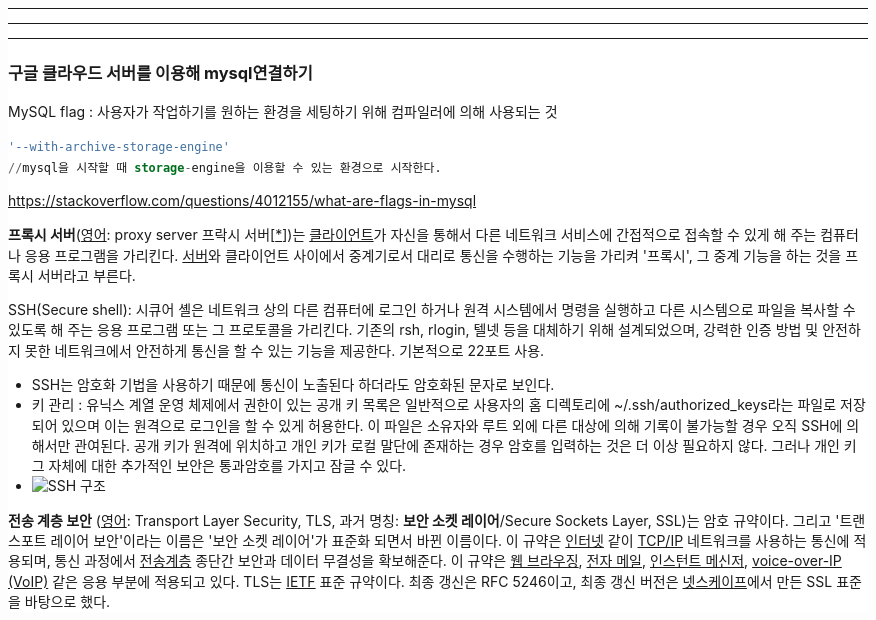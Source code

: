 ~~~java

~~~





---

---

---



### 구글 클라우드 서버를 이용해 mysql연결하기

MySQL flag : 사용자가 작업하기를 원하는 환경을 세팅하기 위해 컴파일러에 의해 사용되는 것

~~~sql
'--with-archive-storage-engine'
//mysql을 시작할 때 storage-engine을 이용할 수 있는 환경으로 시작한다.
~~~

<https://stackoverflow.com/questions/4012155/what-are-flags-in-mysql>



**프록시 서버**([영어](https://ko.wikipedia.org/wiki/%EC%98%81%EC%96%B4): proxy server 프락시 서버[[*](https://ko.wikipedia.org/wiki/%EC%9C%84%ED%82%A4%EB%B0%B1%EA%B3%BC:%EC%98%81%EC%96%B4%EC%9D%98_%ED%95%9C%EA%B8%80_%ED%91%9C%EA%B8%B0)])는 [클라이언트](https://ko.wikipedia.org/wiki/%ED%81%B4%EB%9D%BC%EC%9D%B4%EC%96%B8%ED%8A%B8)가 자신을 통해서 다른 네트워크 서비스에 간접적으로 접속할 수 있게 해 주는 컴퓨터나 응용 프로그램을 가리킨다. [서버](https://ko.wikipedia.org/wiki/%EC%84%9C%EB%B2%84)와 클라이언트 사이에서 중계기로서 대리로 통신을 수행하는 기능을 가리켜 '프록시', 그 중계 기능을 하는 것을 프록시 서버라고 부른다.



SSH(Secure shell): 시큐어 셸은 네트워크 상의 다른 컴퓨터에 로그인 하거나 원격 시스템에서 명령을 실행하고 다른 시스템으로 파일을 복사할 수 있도록 해 주는 응용 프로그램 또는 그 프로토콜을 가리킨다. 기존의 rsh, rlogin, 텔넷 등을 대체하기 위해 설계되었으며, 강력한 인증 방법 및 안전하지 못한 네트워크에서 안전하게 통신을 할 수 있는 기능을 제공한다. 기본적으로 22포트 사용.

* SSH는 암호화 기법을 사용하기 때문에 통신이 노출된다 하더라도 암호화된 문자로 보인다.
* 키 관리 : 유닉스 계열 운영 체제에서 권한이 있는 공개 키 목록은 일반적으로 사용자의 홈 디렉토리에 ~/.ssh/authorized_keys라는 파일로 저장되어 있으며 이는 원격으로 로그인을 할 수 있게 허용한다. 이 파일은 소유자와 루트 외에 다른 대상에 의해 기록이 불가능할 경우 오직 SSH에 의해서만 관여된다. 공개 키가 원격에 위치하고 개인 키가 로컬 말단에 존재하는 경우 암호를 입력하는 것은 더 이상 필요하지 않다. 그러나 개인 키 그 자체에 대한 추가적인 보안은 통과암호를 가지고 잠글 수 있다.
* ![SSH 구조](https://www.ssh.com/s/ssh-tunneling-3138x956-4zmvrU8b.png)

**전송 계층 보안** ([영어](https://ko.wikipedia.org/wiki/%EC%98%81%EC%96%B4): Transport Layer Security, TLS,  과거 명칭: **보안 소켓 레이어**/Secure Sockets Layer, SSL)는 암호 규약이다. 그리고 '트랜스포트 레이어 보안'이라는 이름은 '보안 소켓 레이어'가 표준화 되면서 바뀐 이름이다. 이 규약은 [인터넷](https://ko.wikipedia.org/wiki/%EC%9D%B8%ED%84%B0%EB%84%B7) 같이 [TCP/IP](https://ko.wikipedia.org/wiki/%EC%9D%B8%ED%84%B0%EB%84%B7_%ED%94%84%EB%A1%9C%ED%86%A0%EC%BD%9C_%EC%8A%A4%EC%9C%84%ED%8A%B8) 네트워크를 사용하는 통신에 적용되며, 통신 과정에서 [전송계층](https://ko.wikipedia.org/wiki/%EC%A0%84%EC%86%A1%EA%B3%84%EC%B8%B5) 종단간 보안과 데이터 무결성을 확보해준다. 이 규약은 [웹 브라우징](https://ko.wikipedia.org/w/index.php?title=%EC%9B%B9_%EB%B8%8C%EB%9D%BC%EC%9A%B0%EC%A7%95&action=edit&redlink=1), [전자 메일](https://ko.wikipedia.org/wiki/%EC%A0%84%EC%9E%90_%EB%A9%94%EC%9D%BC), [인스턴트 메신저](https://ko.wikipedia.org/wiki/%EC%9D%B8%EC%8A%A4%ED%84%B4%ED%8A%B8_%EB%A9%94%EC%8B%A0%EC%A0%80), [voice-over-IP (VoIP)](https://ko.wikipedia.org/wiki/VoIP) 같은 응용 부분에 적용되고 있다. TLS는 [IETF](https://ko.wikipedia.org/wiki/IETF) 표준 규약이다. 최종 갱신은 RFC 5246이고, 최종 갱신 버전은 [넷스케이프](https://ko.wikipedia.org/wiki/%EB%84%B7%EC%8A%A4%EC%BC%80%EC%9D%B4%ED%94%84)에서 만든 SSL 표준을 바탕으로 했다.
